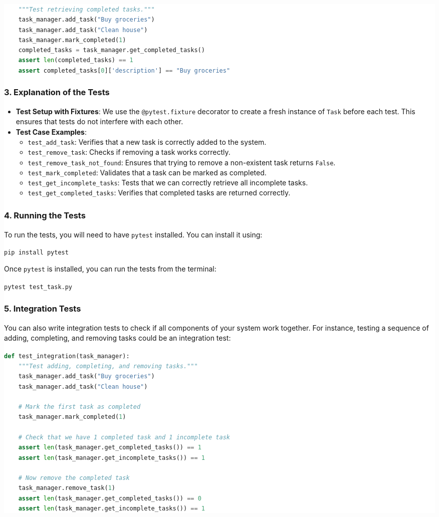 ```python
    """Test retrieving completed tasks."""
    task_manager.add_task("Buy groceries")
    task_manager.add_task("Clean house")
    task_manager.mark_completed(1)
    completed_tasks = task_manager.get_completed_tasks()
    assert len(completed_tasks) == 1
    assert completed_tasks[0]['description'] == "Buy groceries"
```

### 3. **Explanation of the Tests**

- **Test Setup with Fixtures**: We use the `@pytest.fixture` decorator to create a fresh instance of `Task` before each test. This ensures that tests do not interfere with each other.
- **Test Case Examples**:
  - `test_add_task`: Verifies that a new task is correctly added to the system.
  - `test_remove_task`: Checks if removing a task works correctly.
  - `test_remove_task_not_found`: Ensures that trying to remove a non-existent task returns `False`.
  - `test_mark_completed`: Validates that a task can be marked as completed.
  - `test_get_incomplete_tasks`: Tests that we can correctly retrieve all incomplete tasks.
  - `test_get_completed_tasks`: Verifies that completed tasks are returned correctly.

### 4. **Running the Tests**

To run the tests, you will need to have `pytest` installed. You can install it using:

```bash
pip install pytest
```

Once `pytest` is installed, you can run the tests from the terminal:

```bash
pytest test_task.py
```

### 5. **Integration Tests**

You can also write integration tests to check if all components of your system work together. For instance, testing a sequence of adding, completing, and removing tasks could be an integration test:

```python
def test_integration(task_manager):
    """Test adding, completing, and removing tasks."""
    task_manager.add_task("Buy groceries")
    task_manager.add_task("Clean house")

    # Mark the first task as completed
    task_manager.mark_completed(1)

    # Check that we have 1 completed task and 1 incomplete task
    assert len(task_manager.get_completed_tasks()) == 1
    assert len(task_manager.get_incomplete_tasks()) == 1

    # Now remove the completed task
    task_manager.remove_task(1)
    assert len(task_manager.get_completed_tasks()) == 0
    assert len(task_manager.get_incomplete_tasks()) == 1
```
